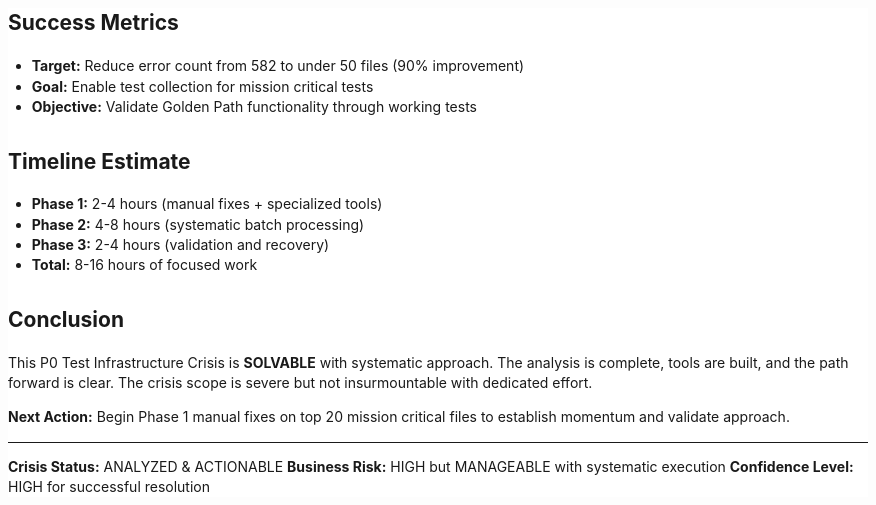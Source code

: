 ## Success Metrics

- **Target:** Reduce error count from 582 to under 50 files (90% improvement)
- **Goal:** Enable test collection for mission critical tests
- **Objective:** Validate Golden Path functionality through working tests

## Timeline Estimate

- **Phase 1:** 2-4 hours (manual fixes + specialized tools)
- **Phase 2:** 4-8 hours (systematic batch processing)
- **Phase 3:** 2-4 hours (validation and recovery)
- **Total:** 8-16 hours of focused work

## Conclusion

This P0 Test Infrastructure Crisis is **SOLVABLE** with systematic approach. The analysis is complete, tools are built, and the path forward is clear. The crisis scope is severe but not insurmountable with dedicated effort.

**Next Action:** Begin Phase 1 manual fixes on top 20 mission critical files to establish momentum and validate approach.

---

**Crisis Status:** ANALYZED & ACTIONABLE
**Business Risk:** HIGH but MANAGEABLE with systematic execution
**Confidence Level:** HIGH for successful resolution